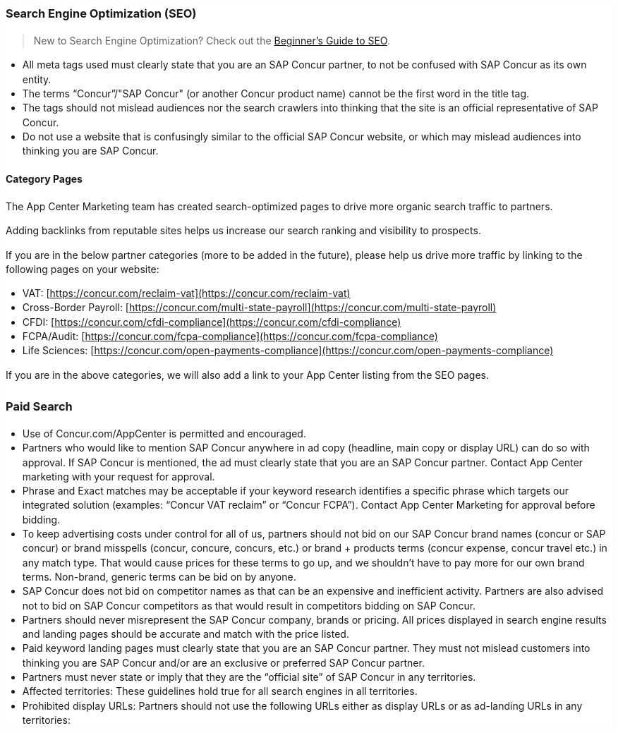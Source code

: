 ### <a name="search-seo"></a>Search Engine Optimization (SEO)

> New to Search Engine Optimization? Check out the [Beginner’s Guide to SEO](https://moz.com/beginners-guide-to-seo).

* All meta tags used must clearly state that you are an SAP Concur partner, to not be confused with SAP Concur as its own entity.
* The terms “Concur”/"SAP Concur" (or another Concur product name) cannot be the first word in the title tag.
* The tags should not mislead audiences nor the search crawlers into thinking that the site is an official representative of SAP Concur.
* Do not use a website that is confusingly similar to the official SAP Concur website, or which may mislead audiences into thinking you are SAP Concur.

#### <a name="search-seo-category-pages"></a>Category Pages

The App Center Marketing team has created search-optimized pages to drive more organic search traffic to partners.

Adding backlinks from reputable sites helps us increase our search ranking and visibility to prospects.

If you are in the below partner categories (more to be added in the future), please help us drive more traffic by linking to the following pages on your website:

* VAT: [https://concur.com/reclaim-vat](https://concur.com/reclaim-vat)
* Cross-Border Payroll: [https://concur.com/multi-state-payroll](https://concur.com/multi-state-payroll)
* CFDI: [https://concur.com/cfdi-compliance](https://concur.com/cfdi-compliance)
* FCPA/Audit: [https://concur.com/fcpa-compliance](https://concur.com/fcpa-compliance)
* Life Sciences: [https://concur.com/open-payments-compliance](https://concur.com/open-payments-compliance)

If you are in the above categories, we will also add a link to your App Center listing from the SEO pages.

### <a name="search-paid"></a>Paid Search

* Use of Concur.com/AppCenter is permitted and encouraged.
* Partners who would like to mention SAP Concur anywhere in ad copy (headline, main copy or display URL) can do so with approval. If SAP Concur is mentioned, the ad must clearly state that you are an SAP Concur partner. Contact App Center marketing with your request for approval.
* Phrase and Exact matches may be acceptable if your keyword research identifies a specific phrase which targets our integrated solution (examples: “Concur VAT reclaim” or “Concur FCPA”). Contact App Center Marketing for approval before bidding.
* To keep advertising costs under control for all of us, partners should not bid on our SAP Concur brand names (concur or SAP concur) or brand misspells (concur, concure, concurs, etc.) or brand + products terms (concur expense, concur travel etc.) in any match type. That would cause prices for these terms to go up, and we shouldn’t have to pay more for our own brand terms. Non-brand, generic terms can be bid on by anyone.
* SAP Concur does not bid on competitor names as that can be an expensive and inefficient activity. Partners are also advised not to bid on SAP Concur competitors as that would result in competitors bidding on SAP Concur.
* Partners should never misrepresent the SAP Concur company, brands or pricing. All prices displayed in search engine results and landing pages should be accurate and match with the price listed.
* Paid keyword landing pages must clearly state that you are an SAP Concur partner. They must not mislead customers into thinking you are SAP Concur and/or are an exclusive or preferred SAP Concur partner.
* Partners must never state or imply that they are the “official site” of SAP Concur in any territories.
* Affected territories: These guidelines hold true for all search engines in all territories.
* Prohibited display URLs: Partners should not use the following URLs either as display URLs or as ad-landing URLs in any territories:
